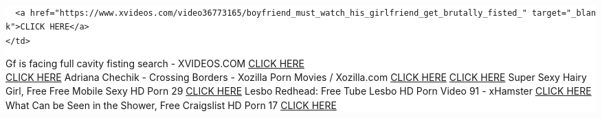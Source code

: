       <a href="https://www.xvideos.com/video36773165/boyfriend_must_watch_his_girlfriend_get_brutally_fisted_" target="_blank">CLICK HERE</a>
    </td>
  </tr>
  <tr>
  <td></td>
    <td>
      Gf is facing full cavity fisting search - XVIDEOS.COM
    </td>
    <td>
      <a href="https://www.xvideos.com/video48743903/gf_is_facing_full_cavity_fisting_search" target="_blank">CLICK HERE</a><br>
      <a href="https://www.vikiporn.com/videos/2497378/gf-is-facing-full-cavity-fisting-search-by-a-police-officer/" target="_blank">CLICK HERE</a>
    </td>
  </tr>
  
  <tr>
  <td></td>
    <td>
      Adriana Chechik - Crossing Borders - Xozilla Porn Movies / Xozilla.com
    </td>
    <td>
      <a href="https://www.xozilla.com/videos/161453/adriana-chechik-crossing-borders-xozilla-porn-movies/" target="_blank">CLICK HERE</a>
    </td>
  </tr>
  
  <tr>
  <td></td>
    <td>
   </td>
    <td>
      <a href="https://www.xozilla.com/videos/161453/adriana-chechik-crossing-borders-xozilla-porn-movies/" target="_blank">CLICK HERE</a>
    </td>
  </tr>
  
  
  <tr>
  <td></td>
    <td>Super Sexy Hairy Girl, Free Free Mobile Sexy HD Porn 29
    </td>
    <td><a href="https://xhamster5.desi/videos/super-sexy-hairy-girl-14926231?pb=" target="_blank">CLICK HERE</a>
    </td>
  </tr>
<tr>
  <td></td>
    <td>Lesbo Redhead: Free Tube Lesbo HD Porn Video 91 - xHamster
    </td>
    <td><a href="https://xhamster5.desi/videos/lesbo-redhead-xhtEijx#mlrelated" target="_blank">CLICK HERE</a>
    </td>
  </tr>
<tr>
  <td></td>
    <td>What Can be Seen in the Shower, Free Craigslist HD Porn 17
    </td>
    <td><a href="https://xhamster5.desi/videos/what-can-be-seen-in-the-shower-14551057" target="_blank">CLICK HERE</a>
    </td>
  </tr>
    <tr>
  <td></td>